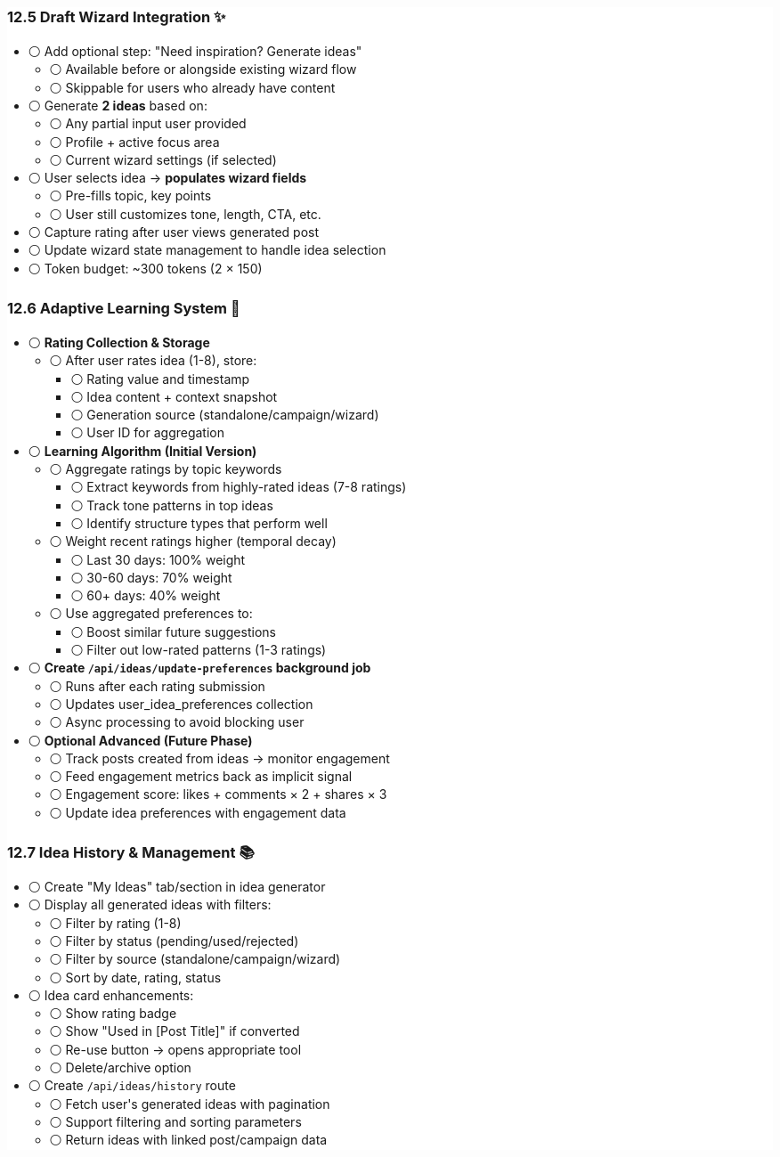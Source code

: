 ### 12.5 Draft Wizard Integration ✨
- ⚪ Add optional step: "Need inspiration? Generate ideas"
  - ⚪ Available before or alongside existing wizard flow
  - ⚪ Skippable for users who already have content
- ⚪ Generate **2 ideas** based on:
  - ⚪ Any partial input user provided
  - ⚪ Profile + active focus area
  - ⚪ Current wizard settings (if selected)
- ⚪ User selects idea → **populates wizard fields**
  - ⚪ Pre-fills topic, key points
  - ⚪ User still customizes tone, length, CTA, etc.
- ⚪ Capture rating after user views generated post
- ⚪ Update wizard state management to handle idea selection
- ⚪ Token budget: ~300 tokens (2 × 150)

### 12.6 Adaptive Learning System 🧠
- ⚪ **Rating Collection & Storage**
  - ⚪ After user rates idea (1-8), store:
    - ⚪ Rating value and timestamp
    - ⚪ Idea content + context snapshot
    - ⚪ Generation source (standalone/campaign/wizard)
    - ⚪ User ID for aggregation
- ⚪ **Learning Algorithm (Initial Version)**
  - ⚪ Aggregate ratings by topic keywords
    - ⚪ Extract keywords from highly-rated ideas (7-8 ratings)
    - ⚪ Track tone patterns in top ideas
    - ⚪ Identify structure types that perform well
  - ⚪ Weight recent ratings higher (temporal decay)
    - ⚪ Last 30 days: 100% weight
    - ⚪ 30-60 days: 70% weight
    - ⚪ 60+ days: 40% weight
  - ⚪ Use aggregated preferences to:
    - ⚪ Boost similar future suggestions
    - ⚪ Filter out low-rated patterns (1-3 ratings)
- ⚪ **Create `/api/ideas/update-preferences` background job**
  - ⚪ Runs after each rating submission
  - ⚪ Updates user_idea_preferences collection
  - ⚪ Async processing to avoid blocking user
- ⚪ **Optional Advanced (Future Phase)**
  - ⚪ Track posts created from ideas → monitor engagement
  - ⚪ Feed engagement metrics back as implicit signal
  - ⚪ Engagement score: likes + comments × 2 + shares × 3
  - ⚪ Update idea preferences with engagement data

### 12.7 Idea History & Management 📚
- ⚪ Create "My Ideas" tab/section in idea generator
- ⚪ Display all generated ideas with filters:
  - ⚪ Filter by rating (1-8)
  - ⚪ Filter by status (pending/used/rejected)
  - ⚪ Filter by source (standalone/campaign/wizard)
  - ⚪ Sort by date, rating, status
- ⚪ Idea card enhancements:
  - ⚪ Show rating badge
  - ⚪ Show "Used in [Post Title]" if converted
  - ⚪ Re-use button → opens appropriate tool
  - ⚪ Delete/archive option
- ⚪ Create `/api/ideas/history` route
  - ⚪ Fetch user's generated ideas with pagination
  - ⚪ Support filtering and sorting parameters
  - ⚪ Return ideas with linked post/campaign data
